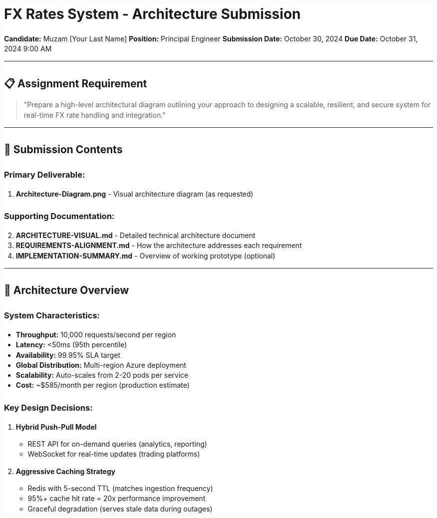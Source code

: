 # FX Rates System - Architecture Submission

**Candidate:** Muzam [Your Last Name]
**Position:** Principal Engineer
**Submission Date:** October 30, 2024
**Due Date:** October 31, 2024 9:00 AM

---

## 📋 Assignment Requirement

> "Prepare a high-level architectural diagram outlining your approach to designing a scalable, resilient, and secure system for real-time FX rate handling and integration."

---

## 📂 Submission Contents

### **Primary Deliverable:**

1. **Architecture-Diagram.png** - Visual architecture diagram (as requested)

### **Supporting Documentation:**

2. **ARCHITECTURE-VISUAL.md** - Detailed technical architecture document
3. **REQUIREMENTS-ALIGNMENT.md** - How the architecture addresses each requirement
4. **IMPLEMENTATION-SUMMARY.md** - Overview of working prototype (optional)

---

## 🎯 Architecture Overview

### **System Characteristics:**

- **Throughput:** 10,000 requests/second per region
- **Latency:** <50ms (95th percentile)
- **Availability:** 99.95% SLA target
- **Global Distribution:** Multi-region Azure deployment
- **Scalability:** Auto-scales from 2-20 pods per service
- **Cost:** ~$585/month per region (production estimate)

### **Key Design Decisions:**

1. **Hybrid Push-Pull Model**
   - REST API for on-demand queries (analytics, reporting)
   - WebSocket for real-time updates (trading platforms)

2. **Aggressive Caching Strategy**
   - Redis with 5-second TTL (matches ingestion frequency)
   - 95%+ cache hit rate = 20x performance improvement
   - Graceful degradation (serves stale data during outages)
